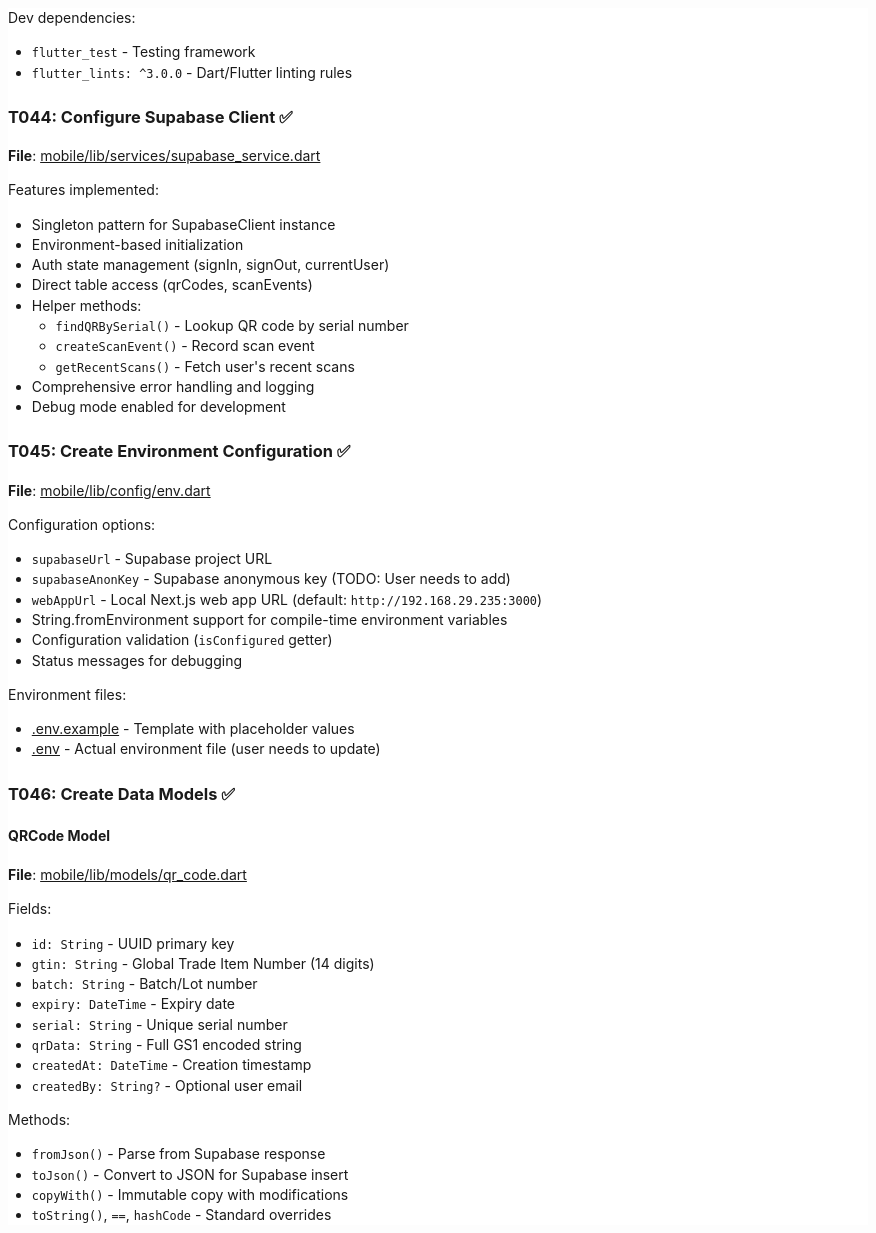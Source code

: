 Dev dependencies:
- `flutter_test` - Testing framework
- `flutter_lints: ^3.0.0` - Dart/Flutter linting rules

### T044: Configure Supabase Client ✅
**File**: [mobile/lib/services/supabase_service.dart](../../mobile/lib/services/supabase_service.dart)

Features implemented:
- Singleton pattern for SupabaseClient instance
- Environment-based initialization
- Auth state management (signIn, signOut, currentUser)
- Direct table access (qrCodes, scanEvents)
- Helper methods:
  - `findQRBySerial()` - Lookup QR code by serial number
  - `createScanEvent()` - Record scan event
  - `getRecentScans()` - Fetch user's recent scans
- Comprehensive error handling and logging
- Debug mode enabled for development

### T045: Create Environment Configuration ✅
**File**: [mobile/lib/config/env.dart](../../mobile/lib/config/env.dart)

Configuration options:
- `supabaseUrl` - Supabase project URL
- `supabaseAnonKey` - Supabase anonymous key (TODO: User needs to add)
- `webAppUrl` - Local Next.js web app URL (default: `http://192.168.29.235:3000`)
- String.fromEnvironment support for compile-time environment variables
- Configuration validation (`isConfigured` getter)
- Status messages for debugging

Environment files:
- [.env.example](../../mobile/.env.example) - Template with placeholder values
- [.env](../../mobile/.env) - Actual environment file (user needs to update)

### T046: Create Data Models ✅

#### QRCode Model
**File**: [mobile/lib/models/qr_code.dart](../../mobile/lib/models/qr_code.dart)

Fields:
- `id: String` - UUID primary key
- `gtin: String` - Global Trade Item Number (14 digits)
- `batch: String` - Batch/Lot number
- `expiry: DateTime` - Expiry date
- `serial: String` - Unique serial number
- `qrData: String` - Full GS1 encoded string
- `createdAt: DateTime` - Creation timestamp
- `createdBy: String?` - Optional user email

Methods:
- `fromJson()` - Parse from Supabase response
- `toJson()` - Convert to JSON for Supabase insert
- `copyWith()` - Immutable copy with modifications
- `toString()`, `==`, `hashCode` - Standard overrides
